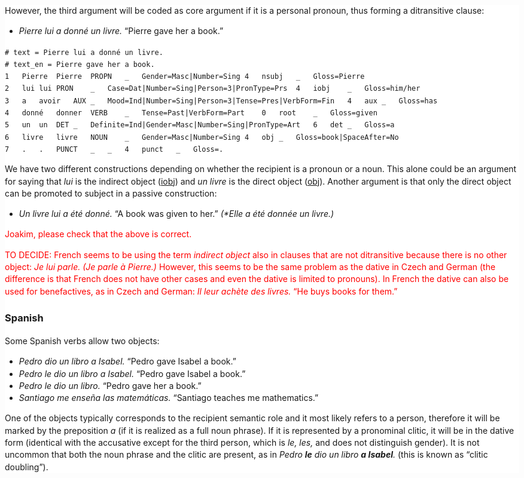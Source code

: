 However, the third argument will be coded as core argument if it is a personal
pronoun, thus forming a ditransitive clause:

* _Pierre lui a donné un livre._ “Pierre gave her a book.”

~~~ conllu
# text = Pierre lui a donné un livre.
# text_en = Pierre gave her a book.
1	Pierre	Pierre	PROPN	_	Gender=Masc|Number=Sing	4	nsubj	_	Gloss=Pierre
2	lui	lui	PRON	_	Case=Dat|Number=Sing|Person=3|PronType=Prs	4	iobj	_	Gloss=him/her
3	a	avoir	AUX	_	Mood=Ind|Number=Sing|Person=3|Tense=Pres|VerbForm=Fin	4	aux	_	Gloss=has
4	donné	donner	VERB	_	Tense=Past|VerbForm=Part	0	root	_	Gloss=given
5	un	un	DET	_	Definite=Ind|Gender=Masc|Number=Sing|PronType=Art	6	det	_	Gloss=a
6	livre	livre	NOUN	_	Gender=Masc|Number=Sing	4	obj	_	Gloss=book|SpaceAfter=No
7	.	.	PUNCT	_	_	4	punct	_	Gloss=.

~~~

We have two different constructions depending on whether the recipient is a
pronoun or a noun. This alone could be an argument for saying that _lui_ is
the indirect object ([iobj]()) and _un livre_ is the direct object ([obj]()).
Another argument is that only the direct object can be promoted to subject in
a passive construction:

* _Un livre lui a été donné._ “A book was given to her.” _(*Elle a été donnée un livre.)_

<span style="color:red">Joakim, please check that the above is correct.</span>

<span style="color:red">TO DECIDE: French seems to be using the term
_indirect object_ also in clauses that are not ditransitive because there
is no other object: _Je lui parle. (Je parle à Pierre.)_
However, this seems to be the same problem as the dative in Czech and German
(the difference is that French does not have other cases and even the dative
is limited to pronouns).
In French the dative can also be used for benefactives, as in Czech and German:
_Il leur achète des livres._ “He buys books for them.”</span>





### Spanish

Some Spanish verbs allow two objects:

* _Pedro dio un libro a Isabel._ “Pedro gave Isabel a book.”
* _Pedro le dio un libro a Isabel._ “Pedro gave Isabel a book.”
* _Pedro le dio un libro._ “Pedro gave her a book.”
* _Santiago me enseña las matemáticas._ “Santiago teaches me mathematics.”

One of the objects typically corresponds to the recipient semantic role and
it most likely refers to a person, therefore it will be marked by the
preposition _a_ (if it is realized as a full noun phrase). If it is represented
by a pronominal clitic, it will be in the dative form (identical with the
accusative except for the third person, which is _le, les,_ and does not
distinguish gender). It is not uncommon that both the noun phrase and the
clitic are present, as in _Pedro <b>le</b> dio un libro <b>a Isabel</b>._
(this is known as “clitic doubling”).
